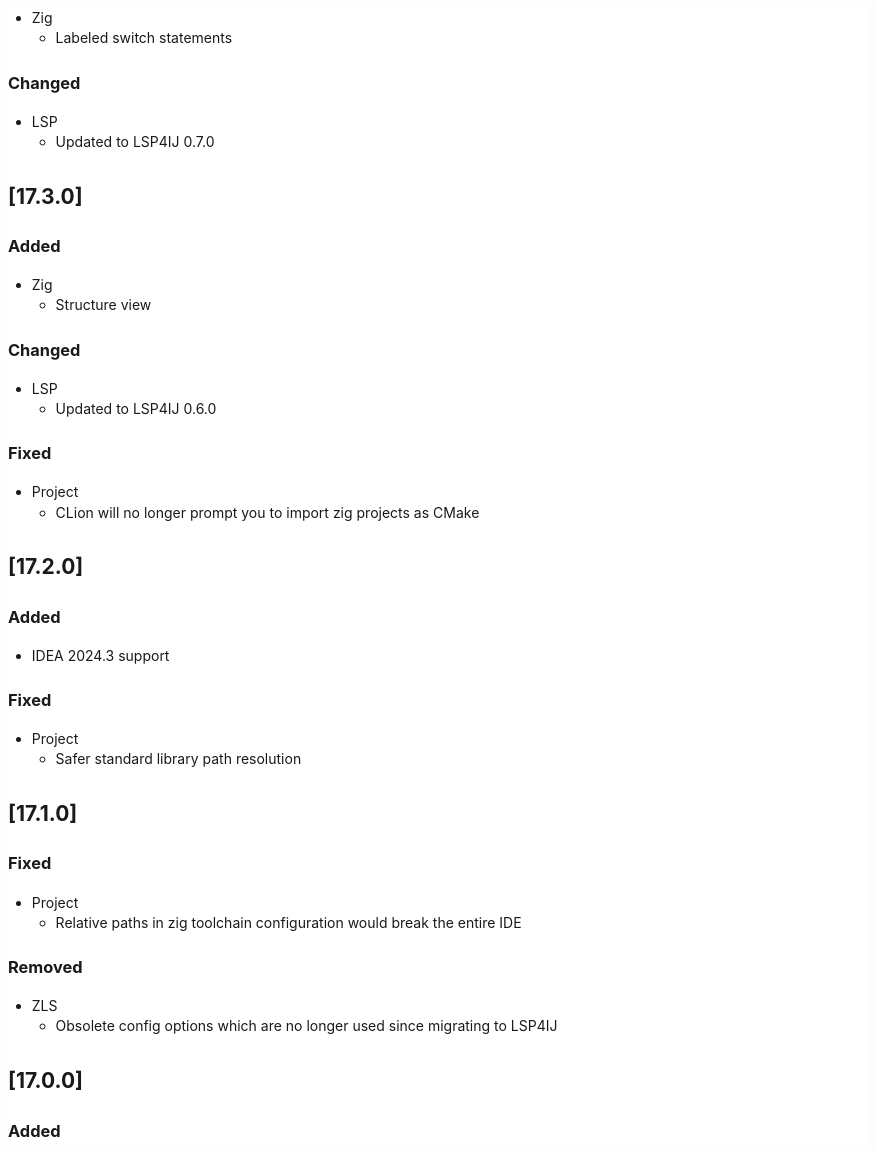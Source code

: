 - Zig
  - Labeled switch statements

### Changed

- LSP
  - Updated to LSP4IJ 0.7.0

## [17.3.0]

### Added

- Zig
  - Structure view

### Changed

- LSP
  - Updated to LSP4IJ 0.6.0

### Fixed

- Project
  - CLion will no longer prompt you to import zig projects as CMake

## [17.2.0]

### Added

- IDEA 2024.3 support

### Fixed

- Project
  - Safer standard library path resolution

## [17.1.0]

### Fixed

- Project
  - Relative paths in zig toolchain configuration would break the entire IDE

### Removed

- ZLS
  - Obsolete config options which are no longer used since migrating to LSP4IJ

## [17.0.0]

### Added
